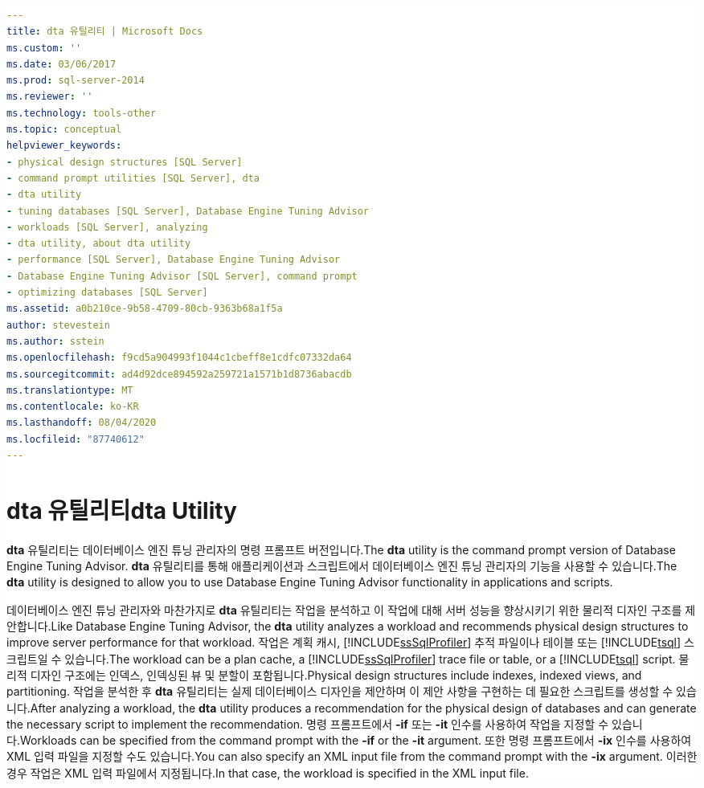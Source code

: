 ```yaml
---
title: dta 유틸리티 | Microsoft Docs
ms.custom: ''
ms.date: 03/06/2017
ms.prod: sql-server-2014
ms.reviewer: ''
ms.technology: tools-other
ms.topic: conceptual
helpviewer_keywords:
- physical design structures [SQL Server]
- command prompt utilities [SQL Server], dta
- dta utility
- tuning databases [SQL Server], Database Engine Tuning Advisor
- workloads [SQL Server], analyzing
- dta utility, about dta utility
- performance [SQL Server], Database Engine Tuning Advisor
- Database Engine Tuning Advisor [SQL Server], command prompt
- optimizing databases [SQL Server]
ms.assetid: a0b210ce-9b58-4709-80cb-9363b68a1f5a
author: stevestein
ms.author: sstein
ms.openlocfilehash: f9cd5a904993f1044c1cbeff8e1cdfc07332da64
ms.sourcegitcommit: ad4d92dce894592a259721a1571b1d8736abacdb
ms.translationtype: MT
ms.contentlocale: ko-KR
ms.lasthandoff: 08/04/2020
ms.locfileid: "87740612"
---
```

# <a name="dta-utility"></a><span data-ttu-id="803b8-102">dta 유틸리티</span><span class="sxs-lookup"><span data-stu-id="803b8-102">dta Utility</span></span>
  <span data-ttu-id="803b8-103">**dta** 유틸리티는 데이터베이스 엔진 튜닝 관리자의 명령 프롬프트 버전입니다.</span><span class="sxs-lookup"><span data-stu-id="803b8-103">The **dta** utility is the command prompt version of Database Engine Tuning Advisor.</span></span> <span data-ttu-id="803b8-104">**dta** 유틸리티를 통해 애플리케이션과 스크립트에서 데이터베이스 엔진 튜닝 관리자의 기능을 사용할 수 있습니다.</span><span class="sxs-lookup"><span data-stu-id="803b8-104">The **dta** utility is designed to allow you to use Database Engine Tuning Advisor functionality in applications and scripts.</span></span>  
  
 <span data-ttu-id="803b8-105">데이터베이스 엔진 튜닝 관리자와 마찬가지로 **dta** 유틸리티는 작업을 분석하고 이 작업에 대해 서버 성능을 향상시키기 위한 물리적 디자인 구조를 제안합니다.</span><span class="sxs-lookup"><span data-stu-id="803b8-105">Like Database Engine Tuning Advisor, the **dta** utility analyzes a workload and recommends physical design structures to improve server performance for that workload.</span></span> <span data-ttu-id="803b8-106">작업은 계획 캐시, [!INCLUDE[ssSqlProfiler](../../includes/sssqlprofiler-md.md)] 추적 파일이나 테이블 또는 [!INCLUDE[tsql](../../includes/tsql-md.md)] 스크립트일 수 있습니다.</span><span class="sxs-lookup"><span data-stu-id="803b8-106">The workload can be a plan cache, a [!INCLUDE[ssSqlProfiler](../../includes/sssqlprofiler-md.md)] trace file or table, or a [!INCLUDE[tsql](../../includes/tsql-md.md)] script.</span></span> <span data-ttu-id="803b8-107">물리적 디자인 구조에는 인덱스, 인덱싱된 뷰 및 분할이 포함됩니다.</span><span class="sxs-lookup"><span data-stu-id="803b8-107">Physical design structures include indexes, indexed views, and partitioning.</span></span> <span data-ttu-id="803b8-108">작업을 분석한 후 **dta** 유틸리티는 실제 데이터베이스 디자인을 제안하며 이 제안 사항을 구현하는 데 필요한 스크립트를 생성할 수 있습니다.</span><span class="sxs-lookup"><span data-stu-id="803b8-108">After analyzing a workload, the **dta** utility produces a recommendation for the physical design of databases and can generate the necessary script to implement the recommendation.</span></span> <span data-ttu-id="803b8-109">명령 프롬프트에서 **-if** 또는 **-it** 인수를 사용하여 작업을 지정할 수 있습니다.</span><span class="sxs-lookup"><span data-stu-id="803b8-109">Workloads can be specified from the command prompt with the **-if** or the **-it** argument.</span></span> <span data-ttu-id="803b8-110">또한 명령 프롬프트에서 **-ix** 인수를 사용하여 XML 입력 파일을 지정할 수도 있습니다.</span><span class="sxs-lookup"><span data-stu-id="803b8-110">You can also specify an XML input file from the command prompt with the **-ix** argument.</span></span> <span data-ttu-id="803b8-111">이러한 경우 작업은 XML 입력 파일에서 지정됩니다.</span><span class="sxs-lookup"><span data-stu-id="803b8-111">In that case, the workload is specified in the XML input file.</span></span>  
  